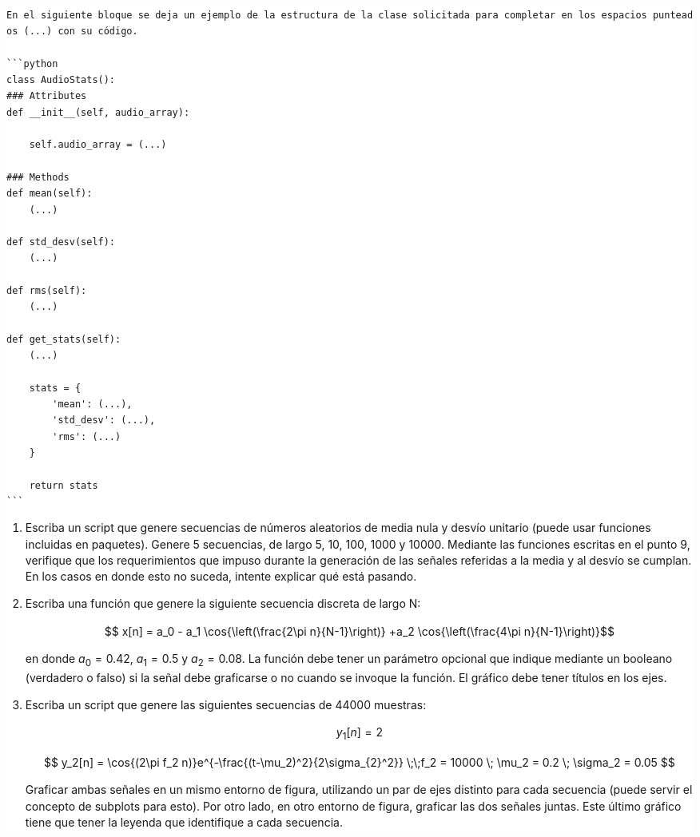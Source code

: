    En el siguiente bloque se deja un ejemplo de la estructura de la clase solicitada para completar en los espacios punteados (...) con su código.

    ```python
    class AudioStats():
    ### Attributes
    def __init__(self, audio_array):
        
        self.audio_array = (...)
    
    ### Methods
    def mean(self):
        (...)
    
    def std_desv(self):
        (...)
    
    def rms(self):
        (...)
        
    def get_stats(self):
        (...)
        
        stats = {
            'mean': (...),
            'std_desv': (...),
            'rms': (...)
        }
        
        return stats
    ```

1.  Escriba un script que genere secuencias de números aleatorios de media nula y desvío unitario (puede usar funciones incluidas en paquetes). Genere 5 secuencias, de largo 5, 10, 100, 1000 y 10000. Mediante las funciones escritas en el punto 9, verifique que los requerimientos que impuso durante la generación de las señales referidas a la media y al desvío se cumplan. En los casos en donde esto no suceda, intente explicar qué está pasando.

1.  Escriba una función que genere la siguiente secuencia discreta de largo N:

    $$ x[n] = a_0 - a_1 \cos{\left(\frac{2\pi n}{N-1}\right)} +a_2 \cos{\left(\frac{4\pi n}{N-1}\right)}$$

    en donde $a_0 = 0.42$, $a_1 = 0.5$ y $a_2 = 0.08$. La función debe tener un parámetro opcional que indique mediante un booleano (verdadero o falso) si la señal debe graficarse o no cuando se invoque la función. El gráfico debe tener títulos en los ejes.

1.  Escriba un script que genere las siguientes secuencias de 44000 muestras:

    $$ y_1[n] = 2 $$

    $$ y_2[n] = \cos{(2\pi f_2 n)}e^{-\frac{(t-\mu_2)^2}{2\sigma_{2}^2}} \;\;f_2 = 10000 \; \mu_2 = 0.2 \; \sigma_2 = 0.05 $$

    Graficar ambas señales en un mismo entorno de figura, utilizando un par de ejes distinto para cada secuencia (puede servir el concepto de subplots para esto). Por otro lado, en otro entorno de figura, graficar las dos señales juntas. Este último gráfico tiene que tener la leyenda que identifique a cada secuencia.

